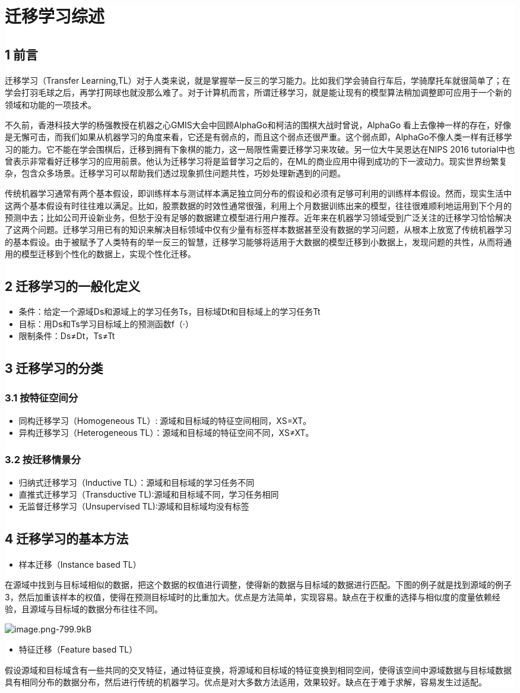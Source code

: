 # 迁移学习综述


## 1 前言



迁移学习（Transfer Learning,TL）对于人类来说，就是掌握举一反三的学习能力。比如我们学会骑自行车后，学骑摩托车就很简单了；在学会打羽毛球之后，再学打网球也就没那么难了。对于计算机而言，所谓迁移学习，就是能让现有的模型算法稍加调整即可应用于一个新的领域和功能的一项技术。

不久前，香港科技大学的杨强教授在机器之心GMIS大会中回顾AlphaGo和柯洁的围棋大战时曾说，AlphaGo 看上去像神一样的存在，好像是无懈可击，而我们如果从机器学习的角度来看，它还是有弱点的，而且这个弱点还很严重。这个弱点即，AlphaGo不像人类一样有迁移学习的能力。它不能在学会围棋后，迁移到拥有下象棋的能力，这一局限性需要迁移学习来攻破。另一位大牛吴恩达在NIPS 2016 tutorial中也曾表示非常看好迁移学习的应用前景。他认为迁移学习将是监督学习之后的，在ML的商业应用中得到成功的下一波动力。现实世界纷繁复杂，包含众多场景。迁移学习可以帮助我们透过现象抓住问题共性，巧妙处理新遇到的问题。

传统机器学习通常有两个基本假设，即训练样本与测试样本满足独立同分布的假设和必须有足够可利用的训练样本假设。然而，现实生活中这两个基本假设有时往往难以满足。比如，股票数据的时效性通常很强，利用上个月数据训练出来的模型，往往很难顺利地运用到下个月的预测中去；比如公司开设新业务，但愁于没有足够的数据建立模型进行用户推荐。近年来在机器学习领域受到广泛关注的迁移学习恰恰解决了这两个问题。迁移学习用已有的知识来解决目标领域中仅有少量有标签样本数据甚至没有数据的学习问题，从根本上放宽了传统机器学习的基本假设。由于被赋予了人类特有的举一反三的智慧，迁移学习能够将适用于大数据的模型迁移到小数据上，发现问题的共性，从而将通用的模型迁移到个性化的数据上，实现个性化迁移。

## 2 迁移学习的一般化定义

 - 条件：给定一个源域Ds和源域上的学习任务Ts，目标域Dt和目标域上的学习任务Tt
 - 目标：用Ds和Ts学习目标域上的预测函数f（·）
 - 限制条件：Ds≠Dt，Ts≠Tt


## 3 迁移学习的分类
### 3.1 按特征空间分

 - 同构迁移学习（Homogeneous TL）: 源域和目标域的特征空间相同，XS=XT。
 - 异构迁移学习（Heterogeneous TL）：源域和目标域的特征空间不同，XS≠XT。
 
### 3.2 按迁移情景分

 - 归纳式迁移学习（Inductive TL）：源域和目标域的学习任务不同
 - 直推式迁移学习（Transductive TL):源域和目标域不同，学习任务相同
 - 无监督迁移学习（Unsupervised TL):源域和目标域均没有标签 
 
## 4 迁移学习的基本方法 

 * 样本迁移（Instance based TL）

在源域中找到与目标域相似的数据，把这个数据的权值进行调整，使得新的数据与目标域的数据进行匹配。下图的例子就是找到源域的例子3，然后加重该样本的权值，使得在预测目标域时的比重加大。优点是方法简单，实现容易。缺点在于权重的选择与相似度的度量依赖经验，且源域与目标域的数据分布往往不同。

 ![image.png-799.9kB][1]
 
 * 特征迁移（Feature based TL）

假设源域和目标域含有一些共同的交叉特征，通过特征变换，将源域和目标域的特征变换到相同空间，使得该空间中源域数据与目标域数据具有相同分布的数据分布，然后进行传统的机器学习。优点是对大多数方法适用，效果较好。缺点在于难于求解，容易发生过适配。 


 [1]: http://static.zybuluo.com/Jessy923/n8ckop8z96gnbbgy7rcn6uwl/image.png
 [2]: http://static.zybuluo.com/Jessy923/fhhg02hfo58qf0ax280rckk4/image.png
 [3]: http://static.zybuluo.com/Jessy923/0z2xlzu45lgr7ndf61jm3cci/image.png
 [4]: http://static.zybuluo.com/Jessy923/sbrj545v0a7pmautdy9xrq0n/image.png
 [5]: http://static.zybuluo.com/Jessy923/093826s5is0x1ljiis5fnn5j/image.png
 [6]: http://static.zybuluo.com/Jessy923/loozkoo02hdmaa6oucen9cfq/image.png
 [7]: http://static.zybuluo.com/Jessy923/5d2xgzh2ppjkklxkmcpukawp/image.png
 [8]: http://static.zybuluo.com/Jessy923/29i12dox4fka9tmhd8kinauh/image.png
 [9]: http://static.zybuluo.com/Jessy923/np8w0cz28tv6gajv5p4kae80/image.png